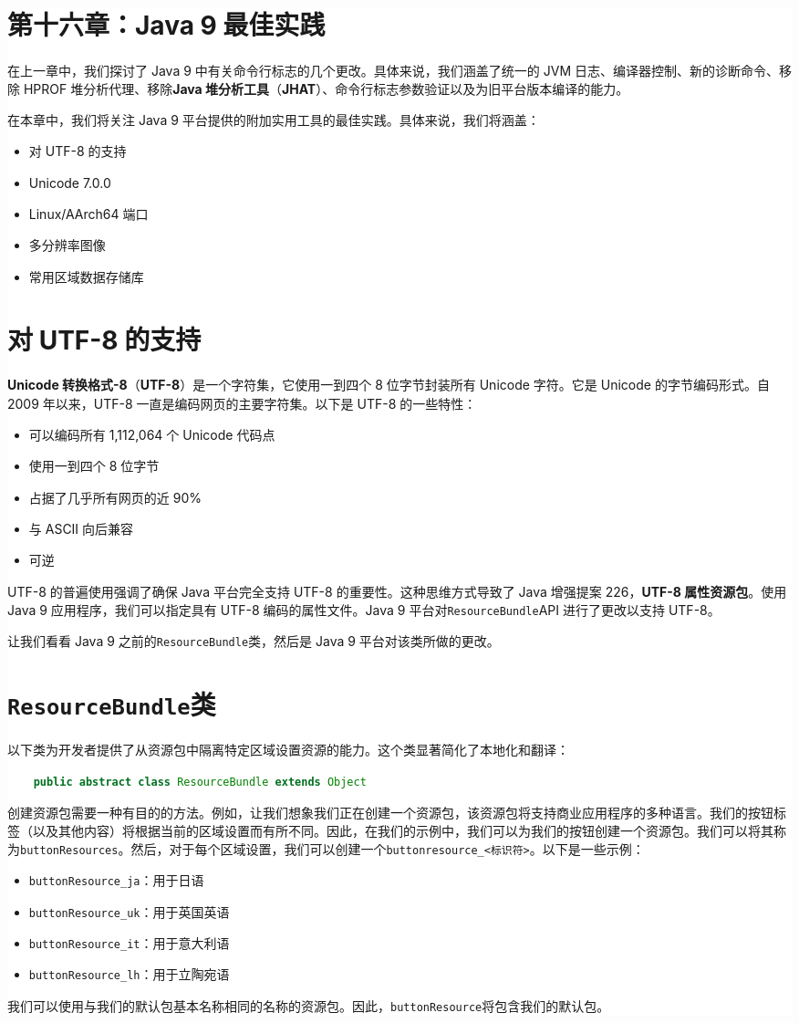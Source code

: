 # 第十六章：Java 9 最佳实践

在上一章中，我们探讨了 Java 9 中有关命令行标志的几个更改。具体来说，我们涵盖了统一的 JVM 日志、编译器控制、新的诊断命令、移除 HPROF 堆分析代理、移除**Java 堆分析工具**（**JHAT**）、命令行标志参数验证以及为旧平台版本编译的能力。

在本章中，我们将关注 Java 9 平台提供的附加实用工具的最佳实践。具体来说，我们将涵盖：

+   对 UTF-8 的支持

+   Unicode 7.0.0

+   Linux/AArch64 端口

+   多分辨率图像

+   常用区域数据存储库

# 对 UTF-8 的支持

**Unicode 转换格式-8**（**UTF-8**）是一个字符集，它使用一到四个 8 位字节封装所有 Unicode 字符。它是 Unicode 的字节编码形式。自 2009 年以来，UTF-8 一直是编码网页的主要字符集。以下是 UTF-8 的一些特性：

+   可以编码所有 1,112,064 个 Unicode 代码点

+   使用一到四个 8 位字节

+   占据了几乎所有网页的近 90%

+   与 ASCII 向后兼容

+   可逆

UTF-8 的普遍使用强调了确保 Java 平台完全支持 UTF-8 的重要性。这种思维方式导致了 Java 增强提案 226，**UTF-8 属性资源包**。使用 Java 9 应用程序，我们可以指定具有 UTF-8 编码的属性文件。Java 9 平台对`ResourceBundle`API 进行了更改以支持 UTF-8。

让我们看看 Java 9 之前的`ResourceBundle`类，然后是 Java 9 平台对该类所做的更改。

# `ResourceBundle`类

以下类为开发者提供了从资源包中隔离特定区域设置资源的能力。这个类显著简化了本地化和翻译：

```java
    public abstract class ResourceBundle extends Object
```

创建资源包需要一种有目的的方法。例如，让我们想象我们正在创建一个资源包，该资源包将支持商业应用程序的多种语言。我们的按钮标签（以及其他内容）将根据当前的区域设置而有所不同。因此，在我们的示例中，我们可以为我们的按钮创建一个资源包。我们可以将其称为`buttonResources`。然后，对于每个区域设置，我们可以创建一个`buttonresource_<标识符>`。以下是一些示例：

+   `buttonResource_ja`：用于日语

+   `buttonResource_uk`：用于英国英语

+   `buttonResource_it`：用于意大利语

+   `buttonResource_lh`：用于立陶宛语

我们可以使用与我们的默认包基本名称相同的名称的资源包。因此，`buttonResource`将包含我们的默认包。

